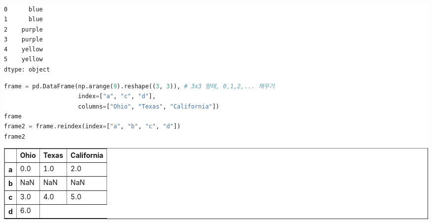     0      blue
    1      blue
    2    purple
    3    purple
    4    yellow
    5    yellow
    dtype: object




```python
frame = pd.DataFrame(np.arange(9).reshape((3, 3)), # 3x3 형태, 0,1,2,... 채우기
                     index=["a", "c", "d"],
                     columns=["Ohio", "Texas", "California"])
frame
frame2 = frame.reindex(index=["a", "b", "c", "d"])
frame2
```




<div>
<style scoped>
    .dataframe tbody tr th:only-of-type {
        vertical-align: middle;
    }

    .dataframe tbody tr th {
        vertical-align: top;
    }

    .dataframe thead th {
        text-align: right;
    }
</style>
<table border="1" class="dataframe">
  <thead>
    <tr style="text-align: right;">
      <th></th>
      <th>Ohio</th>
      <th>Texas</th>
      <th>California</th>
    </tr>
  </thead>
  <tbody>
    <tr>
      <th>a</th>
      <td>0.0</td>
      <td>1.0</td>
      <td>2.0</td>
    </tr>
    <tr>
      <th>b</th>
      <td>NaN</td>
      <td>NaN</td>
      <td>NaN</td>
    </tr>
    <tr>
      <th>c</th>
      <td>3.0</td>
      <td>4.0</td>
      <td>5.0</td>
    </tr>
    <tr>
      <th>d</th>
      <td>6.0</td>